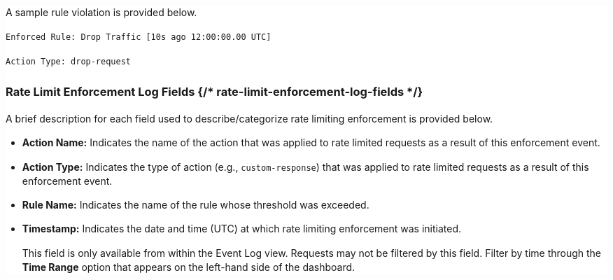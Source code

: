 A sample rule violation is provided below.

`Enforced Rule: Drop Traffic [10s ago 12:00:00.00 UTC]`

`Action Type: drop-request`

### Rate Limit Enforcement Log Fields {/* rate-limit-enforcement-log-fields */}

A brief description for each field used to describe/categorize rate
limiting enforcement is provided below.

-   **Action Name:** Indicates the name of the action that was applied to rate limited requests as a result of this enforcement event. 



-   **Action Type:** Indicates the type of action (e.g., `custom-response`) that was applied to rate limited requests as a result of this enforcement event.
-   **Rule Name:** Indicates the name of the rule whose threshold was exceeded.
-   **Timestamp:** Indicates the date and time (UTC) at which rate limiting enforcement was initiated.

    <Callout type="info">

      This field is only available from within the Event Log view. Requests may not be filtered by this field. Filter by time through the **Time Range** option that appears on the left-hand side of the dashboard.         

    </Callout>